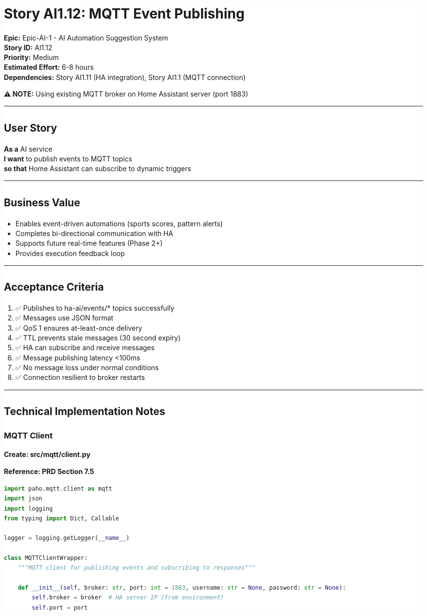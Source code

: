 # Story AI1.12: MQTT Event Publishing

**Epic:** Epic-AI-1 - AI Automation Suggestion System  
**Story ID:** AI1.12  
**Priority:** Medium  
**Estimated Effort:** 6-8 hours  
**Dependencies:** Story AI1.11 (HA integration), Story AI1.1 (MQTT connection)

**⚠️ NOTE:** Using existing MQTT broker on Home Assistant server (port 1883)

---

## User Story

**As a** AI service  
**I want** to publish events to MQTT topics  
**so that** Home Assistant can subscribe to dynamic triggers

---

## Business Value

- Enables event-driven automations (sports scores, pattern alerts)
- Completes bi-directional communication with HA
- Supports future real-time features (Phase 2+)
- Provides execution feedback loop

---

## Acceptance Criteria

1. ✅ Publishes to ha-ai/events/* topics successfully
2. ✅ Messages use JSON format
3. ✅ QoS 1 ensures at-least-once delivery
4. ✅ TTL prevents stale messages (30 second expiry)
5. ✅ HA can subscribe and receive messages
6. ✅ Message publishing latency <100ms
7. ✅ No message loss under normal conditions
8. ✅ Connection resilient to broker restarts

---

## Technical Implementation Notes

### MQTT Client

**Create: src/mqtt/client.py**

**Reference: PRD Section 7.5**

```python
import paho.mqtt.client as mqtt
import json
import logging
from typing import Dict, Callable

logger = logging.getLogger(__name__)

class MQTTClientWrapper:
    """MQTT client for publishing events and subscribing to responses"""
    
    def __init__(self, broker: str, port: int = 1883, username: str = None, password: str = None):
        self.broker = broker  # HA server IP (from environment)
        self.port = port
```